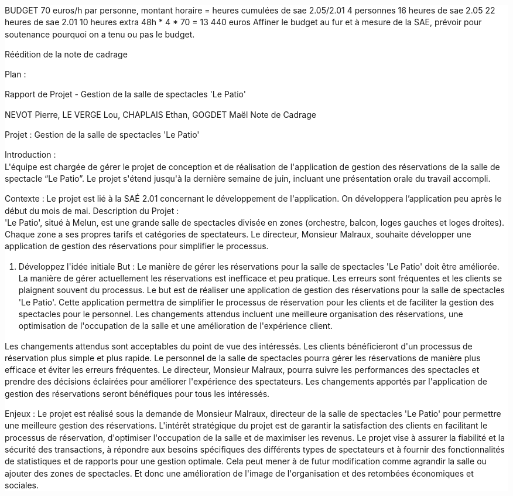 


BUDGET
70 euros/h par personne, montant horaire = heures cumulées de sae 2.05/2.01 
4 personnes 
16 heures de sae 2.05 
22 heures de sae 2.01
10 heures extra
48h * 4 * 70 = 13 440 euros
Affiner le budget au fur et à mesure de la SAE, prévoir pour soutenance pourquoi on a tenu ou pas le budget. 



Réédition de la note de cadrage

Plan : 

Rapport de Projet - Gestion de la salle de spectacles 'Le Patio'

NEVOT Pierre, LE VERGE Lou, CHAPLAIS Ethan, GOGDET Maël
Note de Cadrage

Projet : Gestion de la salle de spectacles 'Le Patio'

Introduction :  
L'équipe est chargée de gérer le projet de conception et de réalisation de l'application de gestion des réservations de la salle de spectacle “Le Patio”. Le projet s'étend jusqu'à la dernière semaine de juin, incluant une présentation orale du travail accompli.

Contexte :
Le projet est lié à la SAÉ 2.01 concernant le développement de l'application. On développera l’application peu après le début du mois de mai.
Description du Projet :  
'Le Patio', situé à Melun, est une grande salle de spectacles divisée en zones (orchestre, balcon, loges gauches et loges droites). Chaque zone a ses propres tarifs et catégories de spectateurs. Le directeur, Monsieur Malraux, souhaite développer une application de gestion des réservations pour simplifier le processus.

1. Développez l'idée initiale
But :
Le manière de gérer les réservations pour la salle de spectacles 'Le Patio' doit être améliorée. La manière de gérer actuellement les réservations est inefficace et peu pratique. Les erreurs sont fréquentes et les clients se plaignent souvent du processus. Le but est de réaliser une application de gestion des réservations pour la salle de spectacles 'Le Patio'. Cette application permettra de simplifier le processus de réservation pour les clients et de faciliter la gestion des spectacles pour le personnel. Les changements attendus incluent une meilleure organisation des réservations, une optimisation de l'occupation de la salle et une amélioration de l'expérience client.

Les changements attendus sont acceptables du point de vue des intéressés. Les clients bénéficieront d'un processus de réservation plus simple et plus rapide. Le personnel de la salle de spectacles pourra gérer les réservations de manière plus efficace et éviter les erreurs fréquentes. Le directeur, Monsieur Malraux, pourra suivre les performances des spectacles et prendre des décisions éclairées pour améliorer l'expérience des spectateurs. Les changements apportés par l'application de gestion des réservations seront bénéfiques pour tous les intéressés.

Enjeux :
Le projet est réalisé sous la demande de Monsieur Malraux, directeur de la salle de spectacles 'Le Patio' pour permettre une meilleure gestion des réservations.
L'intérêt stratégique du projet est de garantir la satisfaction des clients en facilitant le processus de réservation, d'optimiser l'occupation de la salle et de maximiser les revenus. Le projet vise à assurer la fiabilité et la sécurité des transactions, à répondre aux besoins spécifiques des différents types de spectateurs et à fournir des fonctionnalités de statistiques et de rapports pour une gestion optimale. Cela peut mener à de futur modification comme agrandir la salle ou ajouter des zones de spectacles. Et donc une amélioration de l'image de l'organisation et des retombées économiques et sociales.
